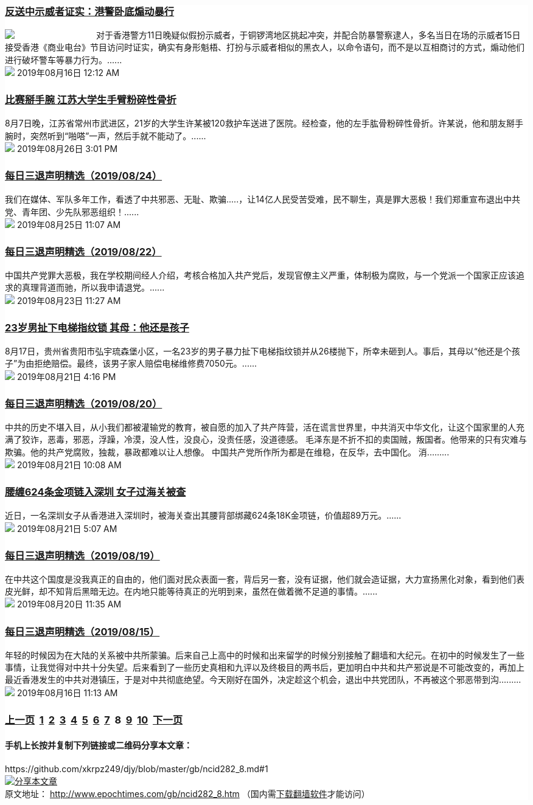 <tr><td><h3><a href="https://github.com/xkrpz249/djy/blob/master/gb/19/8/15/n11455326.md#1" target="_blank">反送中示威者证实：港警卧底煽动暴行</a><br></h3><a href="https://github.com/xkrpz249/djy/blob/master/gb/19/8/15/n11455326.md#1" target="_blank"><img width="150" src="http://i.epochtimes.com/assets/uploads/2019/08/1908110657121366-Hennesey-tear-gas-1-150x120.jpg" align ="left"></a>对于香港警方11日晚疑似假扮示威者，于铜锣湾地区挑起冲突，并配合防暴警察逮人，多名当日在场的示威者15日接受香港《商业电台》节目访问时证实，确实有身形魁梧、打扮与示威者相似的黑衣人，以命令语句，而不是以互相商讨的方式，煽动他们进行破坏警车等暴力行为。......<br><img align="bottom" src="http://www.epochtimes.com/assets/themes/djy/images/time.gif"> 2019年08月16日 12:12 AM							</td></tr>
<tr><td><h3><a href="https://github.com/xkrpz249/djy/blob/master/gb/19/8/26/n11478042.md#1" target="_blank">比赛掰手腕 江苏大学生手臂粉碎性骨折</a><br></h3>8月7日晚，江苏省常州市武进区，21岁的大学生许某被120救护车送进了医院。经检查，他的左手肱骨粉碎性骨折。许某说，他和朋友掰手腕时，突然听到“啪嗒”一声，然后手就不能动了。......<br><img align="bottom" src="http://www.epochtimes.com/assets/themes/djy/images/time.gif"> 2019年08月26日 3:01 PM							</td></tr>
<tr><td><h3><a href="https://github.com/xkrpz249/djy/blob/master/gb/19/8/25/n11475751.md#1" target="_blank">每日三退声明精选（2019/08/24）</a><br></h3>我们在媒体、军队多年工作，看透了中共邪恶、无耻、欺骗.....，让14亿人民受苦受难，民不聊生，真是罪大恶极！我们郑重宣布退出中共党、青年团、少先队邪恶组织！......<br><img align="bottom" src="http://www.epochtimes.com/assets/themes/djy/images/time.gif"> 2019年08月25日 11:07 AM							</td></tr>
<tr><td><h3><a href="https://github.com/xkrpz249/djy/blob/master/gb/19/8/23/n11471952.md#1" target="_blank">每日三退声明精选（2019/08/22）</a><br></h3>中国共产党罪大恶极，我在学校期间经人介绍，考核合格加入共产党后，发现官僚主义严重，体制极为腐败，与一个党派一个国家正应该追求的真理背道而驰，所以我申请退党。......<br><img align="bottom" src="http://www.epochtimes.com/assets/themes/djy/images/time.gif"> 2019年08月23日 11:27 AM							</td></tr>
<tr><td><h3><a href="https://github.com/xkrpz249/djy/blob/master/gb/19/8/21/n11467656.md#1" target="_blank">23岁男扯下电梯指纹锁 其母：他还是孩子</a><br></h3>8月17日，贵州省贵阳市弘宇琉森堡小区，一名23岁的男子暴力扯下电梯指纹锁并从26楼抛下，所幸未砸到人。事后，其母以“他还是个孩子”为由拒绝赔偿。最终，该男子家人赔偿电梯维修费7050元。......<br><img align="bottom" src="http://www.epochtimes.com/assets/themes/djy/images/time.gif"> 2019年08月21日 4:16 PM							</td></tr>
<tr><td><h3><a href="https://github.com/xkrpz249/djy/blob/master/gb/19/8/21/n11466938.md#1" target="_blank">每日三退声明精选（2019/08/20）</a><br></h3>中共的历史不堪入目，从小我们都被灌输党的教育，被自愿的加入了共产阵营，活在谎言世界里，中共消灭中华文化，让这个国家里的人充满了狡诈，恶毒，邪恶，浮躁，冷漠，没人性，没良心，没责任感，没道德感。 
毛泽东是不折不扣的卖国贼，叛国者。他带来的只有灾难与欺骗。他的共产党腐败，独裁，暴政都难以让人想像。 
中国共产党所作所为都是在维稳，在反华，去中国化。 
消.........<br><img align="bottom" src="http://www.epochtimes.com/assets/themes/djy/images/time.gif"> 2019年08月21日 10:08 AM							</td></tr>
<tr><td><h3><a href="https://github.com/xkrpz249/djy/blob/master/gb/19/8/20/n11466445.md#1" target="_blank">腰缠624条金项链入深圳 女子过海关被查</a><br></h3>近日，一名深圳女子从香港进入深圳时，被海关查出其腰背部绑藏624条18K金项链，价值超89万元。......<br><img align="bottom" src="http://www.epochtimes.com/assets/themes/djy/images/time.gif"> 2019年08月21日 5:07 AM							</td></tr>
<tr><td><h3><a href="https://github.com/xkrpz249/djy/blob/master/gb/19/8/20/n11464667.md#1" target="_blank">每日三退声明精选（2019/08/19）</a><br></h3>在中共这个国度是没我真正的自由的，他们面对民众表面一套，背后另一套，没有证据，他们就会造证据，大力宣扬黑化对象，看到他们表皮光鲜，却不知背后黑暗无边。在内地只能等待真正的光明到来，虽然在做着微不足道的事情。......<br><img align="bottom" src="http://www.epochtimes.com/assets/themes/djy/images/time.gif"> 2019年08月20日 11:35 AM							</td></tr>
<tr><td><h3><a href="https://github.com/xkrpz249/djy/blob/master/gb/19/8/16/n11456698.md#1" target="_blank">每日三退声明精选（2019/08/15）</a><br></h3>年轻的时候因为在大陆的关系被中共所蒙骗。后来自己上高中的时候和出来留学的时候分别接触了翻墙和大纪元。在初中的时候发生了一些事情，让我觉得对中共十分失望。后来看到了一些历史真相和九评以及终极目的两书后，更加明白中共和共产邪说是不可能改变的，再加上最近香港发生的中共对港镇压，于是对中共彻底绝望。今天刚好在国外，决定趁这个机会，退出中共党团队，不再被这个邪恶带到沟.........<br><img align="bottom" src="http://www.epochtimes.com/assets/themes/djy/images/time.gif"> 2019年08月16日 11:13 AM							</td></tr>
<tr><td><h3><a href="https://github.com/xkrpz249/djy/blob/master/gb/ncid282_7.md#1">上一页</a>&nbsp;&nbsp;<a href="https://github.com/xkrpz249/djy/blob/master/gb/ncid282.md#1">1</a>&nbsp;&nbsp;<a href="https://github.com/xkrpz249/djy/blob/master/gb/ncid282_2.md#1">2</a>&nbsp;&nbsp;<a href="https://github.com/xkrpz249/djy/blob/master/gb/ncid282_3.md#1">3</a>&nbsp;&nbsp;<a href="https://github.com/xkrpz249/djy/blob/master/gb/ncid282_4.md#1">4</a>&nbsp;&nbsp;<a href="https://github.com/xkrpz249/djy/blob/master/gb/ncid282_5.md#1">5</a>&nbsp;&nbsp;<a href="https://github.com/xkrpz249/djy/blob/master/gb/ncid282_6.md#1">6</a>&nbsp;&nbsp;<a href="https://github.com/xkrpz249/djy/blob/master/gb/ncid282_7.md#1">7</a>&nbsp;&nbsp;8&nbsp;&nbsp;<a href="https://github.com/xkrpz249/djy/blob/master/gb/ncid282_9.md#1">9</a>&nbsp;&nbsp;<a href="https://github.com/xkrpz249/djy/blob/master/gb/ncid282_10.md#1">10</a>&nbsp;&nbsp;<a href="https://github.com/xkrpz249/djy/blob/master/gb/ncid282_9.md#1">下一页</a></h3></td></tr>
</table><h4>手机上长按并复制下列链接或二维码分享本文章：</h4>https://github.com/xkrpz249/djy/blob/master/gb/ncid282_8.md#1<br><a href="https://github.com/xkrpz249/djy/blob/master/gb/ncid282_8.md#1"><img src="http://www.hehaibao.com/qr/index.php?m=1&e=L&p=10&t=&d=https://github.com/xkrpz249/djy/blob/master/gb/ncid282_8.md%231" title="分享本文章"></a><br>原文地址： <a href="http://www.epochtimes.com/gb/ncid282_8.htm">http://www.epochtimes.com/gb/ncid282_8.htm</a>    （国内需<a href="https://git.io/JesJV">下载翻墙软件</a>才能访问）</p>
